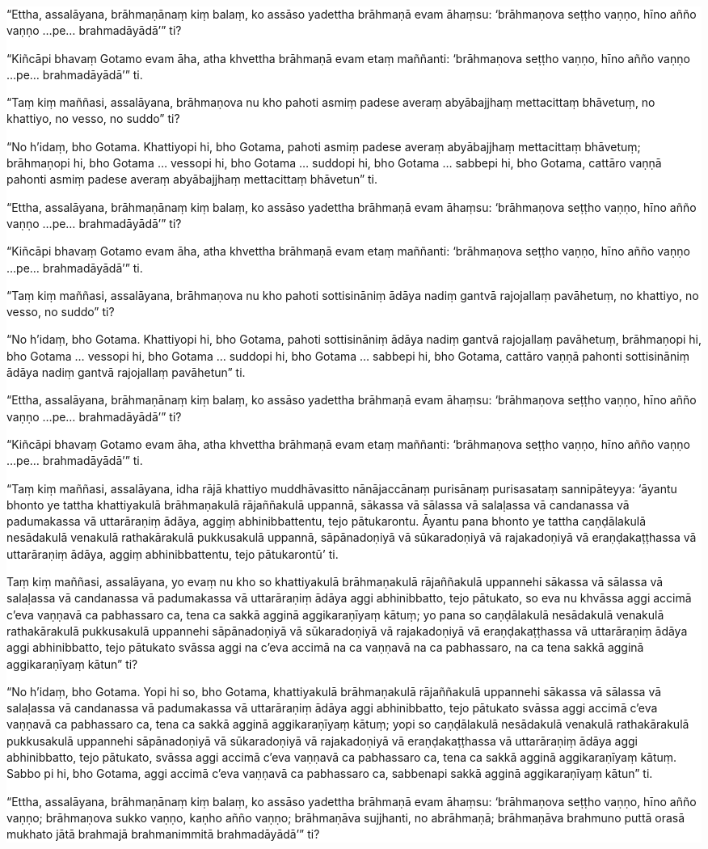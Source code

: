 “Ettha, assalāyana, brāhmaṇānaṃ kiṃ balaṃ, ko assāso yadettha brāhmaṇā evam āhaṃsu: ‘brāhmaṇova seṭṭho vaṇṇo, hīno añño vaṇṇo …pe… brahmadāyādā’” ti?

“Kiñcāpi bhavaṃ Gotamo evam āha, atha khvettha brāhmaṇā evam etaṃ maññanti: ‘brāhmaṇova seṭṭho vaṇṇo, hīno añño vaṇṇo …pe… brahmadāyādā’” ti.

“Taṃ kiṃ maññasi, assalāyana, brāhmaṇova nu kho pahoti asmiṃ padese averaṃ abyābajjhaṃ mettacittaṃ bhāvetuṃ, no khattiyo, no vesso, no suddo” ti?

“No h’idaṃ, bho Gotama. Khattiyopi hi, bho Gotama, pahoti asmiṃ padese averaṃ abyābajjhaṃ mettacittaṃ bhāvetuṃ; brāhmaṇopi hi, bho Gotama … vessopi hi, bho Gotama … suddopi hi, bho Gotama … sabbepi hi, bho Gotama, cattāro vaṇṇā pahonti asmiṃ padese averaṃ abyābajjhaṃ mettacittaṃ bhāvetun” ti.

“Ettha, assalāyana, brāhmaṇānaṃ kiṃ balaṃ, ko assāso yadettha brāhmaṇā evam āhaṃsu: ‘brāhmaṇova seṭṭho vaṇṇo, hīno añño vaṇṇo …pe… brahmadāyādā’” ti?

“Kiñcāpi bhavaṃ Gotamo evam āha, atha khvettha brāhmaṇā evam etaṃ maññanti: ‘brāhmaṇova seṭṭho vaṇṇo, hīno añño vaṇṇo …pe… brahmadāyādā’” ti.

“Taṃ kiṃ maññasi, assalāyana, brāhmaṇova nu kho pahoti sottisināniṃ ādāya nadiṃ gantvā rajojallaṃ pavāhetuṃ, no khattiyo, no vesso, no suddo” ti?

“No h’idaṃ, bho Gotama. Khattiyopi hi, bho Gotama, pahoti sottisināniṃ ādāya nadiṃ gantvā rajojallaṃ pavāhetuṃ, brāhmaṇopi hi, bho Gotama … vessopi hi, bho Gotama … suddopi hi, bho Gotama … sabbepi hi, bho Gotama, cattāro vaṇṇā pahonti sottisināniṃ ādāya nadiṃ gantvā rajojallaṃ pavāhetun” ti.

“Ettha, assalāyana, brāhmaṇānaṃ kiṃ balaṃ, ko assāso yadettha brāhmaṇā evam āhaṃsu: ‘brāhmaṇova seṭṭho vaṇṇo, hīno añño vaṇṇo …pe… brahmadāyādā’” ti?

“Kiñcāpi bhavaṃ Gotamo evam āha, atha khvettha brāhmaṇā evam etaṃ maññanti: ‘brāhmaṇova seṭṭho vaṇṇo, hīno añño vaṇṇo …pe… brahmadāyādā’” ti.

“Taṃ kiṃ maññasi, assalāyana, idha rājā khattiyo muddhāvasitto nānājaccānaṃ purisānaṃ purisasataṃ sannipāteyya: ‘āyantu bhonto ye tattha khattiyakulā brāhmaṇakulā rājaññakulā uppannā, sākassa vā sālassa vā salaḷassa vā candanassa vā padumakassa vā uttarāraṇiṃ ādāya, aggiṃ abhinibbattentu, tejo pātukarontu. Āyantu pana bhonto ye tattha caṇḍālakulā nesādakulā venakulā rathakārakulā pukkusakulā uppannā, sāpānadoṇiyā vā sūkaradoṇiyā vā rajakadoṇiyā vā eraṇḍakaṭṭhassa vā uttarāraṇiṃ ādāya, aggiṃ abhinibbattentu, tejo pātukarontū’ ti.

Taṃ kiṃ maññasi, assalāyana, yo evaṃ nu kho so khattiyakulā brāhmaṇakulā rājaññakulā uppannehi sākassa vā sālassa vā salaḷassa vā candanassa vā padumakassa vā uttarāraṇiṃ ādāya aggi abhinibbatto, tejo pātukato, so eva nu khvāssa aggi accimā c’eva vaṇṇavā ca pabhassaro ca, tena ca sakkā agginā aggikaraṇīyaṃ kātuṃ; yo pana so caṇḍālakulā nesādakulā venakulā rathakārakulā pukkusakulā uppannehi sāpānadoṇiyā vā sūkaradoṇiyā vā rajakadoṇiyā vā eraṇḍakaṭṭhassa vā uttarāraṇiṃ ādāya aggi abhinibbatto, tejo pātukato svāssa aggi na c’eva accimā na ca vaṇṇavā na ca pabhassaro, na ca tena sakkā agginā aggikaraṇīyaṃ kātun” ti?

“No h’idaṃ, bho Gotama. Yopi hi so, bho Gotama, khattiyakulā brāhmaṇakulā rājaññakulā uppannehi sākassa vā sālassa vā salaḷassa vā candanassa vā padumakassa vā uttarāraṇiṃ ādāya aggi abhinibbatto, tejo pātukato svāssa aggi accimā c’eva vaṇṇavā ca pabhassaro ca, tena ca sakkā agginā aggikaraṇīyaṃ kātuṃ; yopi so caṇḍālakulā nesādakulā venakulā rathakārakulā pukkusakulā uppannehi sāpānadoṇiyā vā sūkaradoṇiyā vā rajakadoṇiyā vā eraṇḍakaṭṭhassa vā uttarāraṇiṃ ādāya aggi abhinibbatto, tejo pātukato, svāssa aggi accimā c’eva vaṇṇavā ca pabhassaro ca, tena ca sakkā agginā aggikaraṇīyaṃ kātuṃ. Sabbo pi hi, bho Gotama, aggi accimā c’eva vaṇṇavā ca pabhassaro ca, sabbenapi sakkā agginā aggikaraṇīyaṃ kātun” ti.

“Ettha, assalāyana, brāhmaṇānaṃ kiṃ balaṃ, ko assāso yadettha brāhmaṇā evam āhaṃsu: ‘brāhmaṇova seṭṭho vaṇṇo, hīno añño vaṇṇo; brāhmaṇova sukko vaṇṇo, kaṇho añño vaṇṇo; brāhmaṇāva sujjhanti, no abrāhmaṇā; brāhmaṇāva brahmuno puttā orasā mukhato jātā brahmajā brahmanimmitā brahmadāyādā’” ti?

